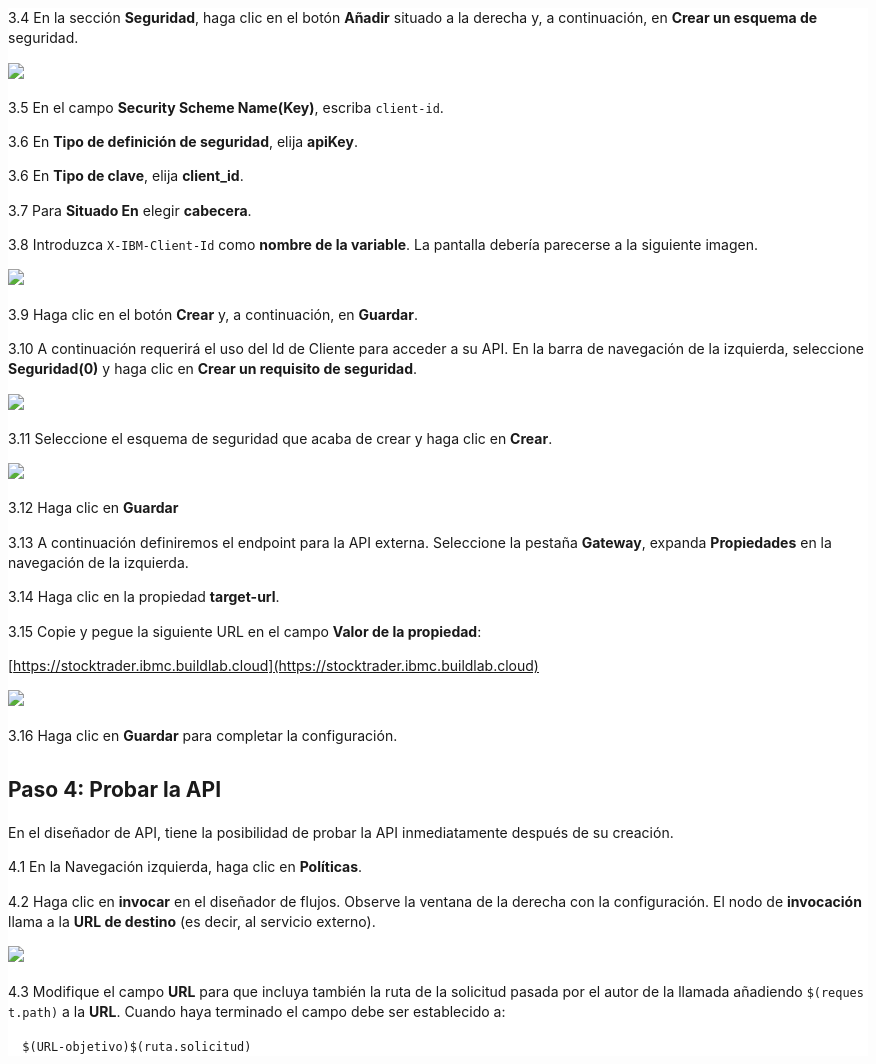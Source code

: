 3.4 En la sección **Seguridad**, haga clic en el botón **Añadir** situado a la derecha y, a continuación, en **Crear un esquema de** seguridad.

[![](images/security-scheme.png)](images/security-scheme.png)

3.5 En el campo **Security Scheme Name(Key)**, escriba `client-id`.

3.6 En **Tipo de definición de seguridad**, elija **apiKey**.

3.6 En **Tipo de clave**, elija **client\_id**.

3.7 Para **Situado En** elegir **cabecera**.

3.8 Introduzca `X-IBM-Client-Id` como **nombre de la variable**. La pantalla debería parecerse a la siguiente imagen.

[![](images/edit-api-complete.png)](images/edit-api-complete.png)

3.9 Haga clic en el botón **Crear** y, a continuación, en **Guardar**.

3.10 A continuación requerirá el uso del Id de Cliente para acceder a su API. En la barra de navegación de la izquierda, seleccione **Seguridad(0)** y haga clic en **Crear un requisito de seguridad**.

[![](images/create-security-req.png)](images/create-security-req.png)

3.11 Seleccione el esquema de seguridad que acaba de crear y haga clic en **Crear**.

[![](images/security-req.png)](images/security-req.png)

3.12 Haga clic en **Guardar**

3.13 A continuación definiremos el endpoint para la API externa. Seleccione la pestaña **Gateway**, expanda **Propiedades** en la navegación de la izquierda.

3.14 Haga clic en la propiedad **target-url**.

3.15 Copie y pegue la siguiente URL en el campo **Valor de la propiedad**:

[https://stocktrader.ibmc.buildlab.cloud](https://stocktrader.ibmc.buildlab.cloud)

[![](images/target-url.png)](images/target-url.png)

3.16 Haga clic en **Guardar** para completar la configuración.

## Paso 4: Probar la API

En el diseñador de API, tiene la posibilidad de probar la API inmediatamente después de su creación.

4.1 En la Navegación izquierda, haga clic en **Políticas**.

4.2 Haga clic en **invocar** en el diseñador de flujos. Observe la ventana de la derecha con la configuración. El nodo de **invocación** llama a la **URL de destino** (es decir, al servicio externo).

[![](images/invoke.png)](images/invoke.png)

4.3 Modifique el campo **URL** para que incluya también la ruta de la solicitud pasada por el autor de la llamada añadiendo `$(request.path)` a la **URL**. Cuando haya terminado el campo debe ser establecido a:

```
  $(URL-objetivo)$(ruta.solicitud)
```
